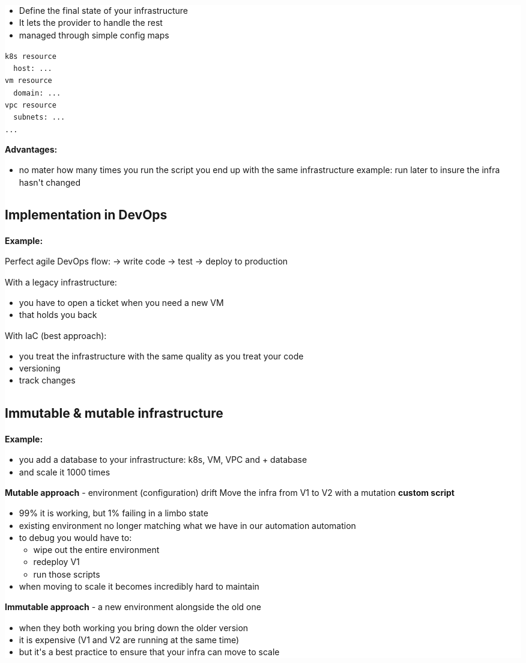 - Define the final state of your infrastructure
- It lets the provider to handle the rest
- managed through simple config maps

```
k8s resource
  host: ...
vm resource
  domain: ...
vpc resource
  subnets: ...
...
```

**Advantages:**

- no mater how many times you run the script you end up with the same infrastructure
  example: run later to insure the infra hasn't changed

## Implementation in DevOps 

**Example:** 

Perfect agile DevOps flow:
  -> write code
  -> test
  -> deploy to production

With a legacy infrastructure:
  - you have to open a ticket when you need a new VM
  - that holds you back
  
With IaC (best approach):
  - you treat the infrastructure with the same quality as you treat your code
  - versioning
  - track changes

## Immutable & mutable infrastructure

**Example:**
- you add a database to your infrastructure: k8s, VM, VPC and + database
- and scale it 1000 times

**Mutable approach** - environment (configuration) drift
  Move the infra from V1 to V2 with a mutation **custom script**
  
  - 99% it is working, but 1% failing in a limbo state
  - existing environment no longer matching what we have in our automation automation
  - to debug you would have to:   
    - wipe out the entire environment
    - redeploy V1
    - run those scripts
  - when moving to scale it becomes incredibly hard to maintain

**Immutable approach** - a new environment alongside the old one
  - when they both working you bring down the older version
  - it is expensive (V1 and V2 are running at the same time)
  - but it's a best practice to ensure that your infra can move to scale
